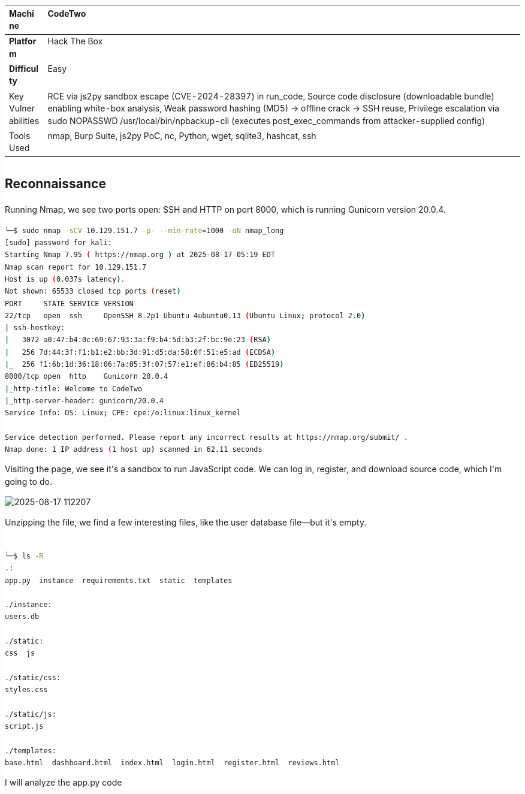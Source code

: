 | **Machine**             | CodeTwo                                                                                                               |
| :---------------------- | :------------------------------------------------------------------------------------------------------------------------------- |
| **Platform**            | Hack The Box                                                                                                                     |
| **Difficulty**          | Easy                                                                                                                           |
| Key Vulnerabilities | RCE via js2py sandbox escape (CVE-2024-28397) in run_code, Source code disclosure (downloadable bundle) enabling white-box analysis, Weak password hashing (MD5) → offline crack → SSH reuse, Privilege escalation via sudo NOPASSWD /usr/local/bin/npbackup-cli (executes post_exec_commands from attacker-supplied config) |
| Tools Used | nmap, Burp Suite, js2py PoC, nc, Python, wget, sqlite3, hashcat, ssh |
## Reconnaissance

Running Nmap, we see two ports open: SSH and HTTP on port 8000, which is running Gunicorn version 20.0.4.

```bash
└─$ sudo nmap -sCV 10.129.151.7 -p- --min-rate=1000 -oN nmap_long
[sudo] password for kali: 
Starting Nmap 7.95 ( https://nmap.org ) at 2025-08-17 05:19 EDT
Nmap scan report for 10.129.151.7
Host is up (0.037s latency).
Not shown: 65533 closed tcp ports (reset)
PORT     STATE SERVICE VERSION
22/tcp   open  ssh     OpenSSH 8.2p1 Ubuntu 4ubuntu0.13 (Ubuntu Linux; protocol 2.0)
| ssh-hostkey: 
|   3072 a0:47:b4:0c:69:67:93:3a:f9:b4:5d:b3:2f:bc:9e:23 (RSA)
|   256 7d:44:3f:f1:b1:e2:bb:3d:91:d5:da:58:0f:51:e5:ad (ECDSA)
|_  256 f1:6b:1d:36:18:06:7a:05:3f:07:57:e1:ef:86:b4:85 (ED25519)
8000/tcp open  http    Gunicorn 20.0.4
|_http-title: Welcome to CodeTwo
|_http-server-header: gunicorn/20.0.4
Service Info: OS: Linux; CPE: cpe:/o:linux:linux_kernel

Service detection performed. Please report any incorrect results at https://nmap.org/submit/ .
Nmap done: 1 IP address (1 host up) scanned in 62.11 seconds
```
Visiting the page, we see it's a sandbox to run JavaScript code. We can log in, register, and download source code, which I'm going to do.

<img width="3782" height="1050" alt="2025-08-17 112207" src="https://github.com/user-attachments/assets/6015cb52-a4cc-4cf8-b0a4-cdb943ae9195" />

Unzipping the file, we find a few interesting files, like the user database file—but it's empty.

```bash

└─$ ls -R
.:
app.py  instance  requirements.txt  static  templates

./instance:
users.db

./static:
css  js

./static/css:
styles.css

./static/js:
script.js

./templates:
base.html  dashboard.html  index.html  login.html  register.html  reviews.html
```
I will analyze the app.py code
